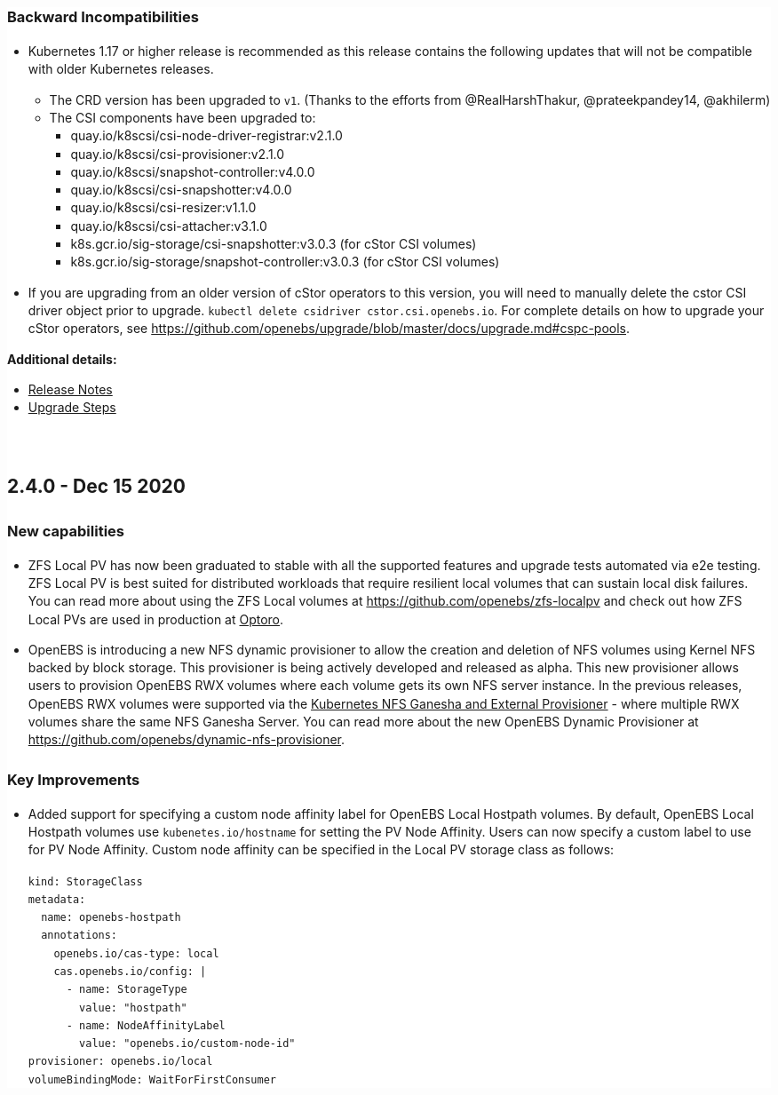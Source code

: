 ### Backward Incompatibilities

- Kubernetes 1.17 or higher release is recommended as this release contains the following updates that will not be compatible with older Kubernetes releases. 
  * The CRD version has been upgraded to `v1`. (Thanks to the efforts from @RealHarshThakur, @prateekpandey14, @akhilerm)
  * The CSI components have been upgraded to: 
     * quay.io/k8scsi/csi-node-driver-registrar:v2.1.0
     * quay.io/k8scsi/csi-provisioner:v2.1.0
     * quay.io/k8scsi/snapshot-controller:v4.0.0
     * quay.io/k8scsi/csi-snapshotter:v4.0.0
     * quay.io/k8scsi/csi-resizer:v1.1.0
     * quay.io/k8scsi/csi-attacher:v3.1.0
     * k8s.gcr.io/sig-storage/csi-snapshotter:v3.0.3 (for cStor CSI volumes)
     * k8s.gcr.io/sig-storage/snapshot-controller:v3.0.3 (for cStor CSI volumes)

- If you are upgrading from an older version of cStor operators to this version, you will need to manually delete the cstor CSI driver object prior to upgrade. `kubectl delete csidriver cstor.csi.openebs.io`. For complete details on how to upgrade your cStor operators, see https://github.com/openebs/upgrade/blob/master/docs/upgrade.md#cspc-pools.

**Additional details:**
- [Release Notes](https://github.com/openebs/openebs/releases/tag/v2.5.0)
- [Upgrade Steps](/docs/next/upgrade.html)

<br>

## 2.4.0 - Dec 15 2020



### New capabilities
- ZFS Local PV has now been graduated to stable with all the supported features and upgrade tests automated via e2e testing. ZFS Local PV is best suited for distributed workloads that require resilient local volumes that can sustain local disk failures. You can read more about using the ZFS Local volumes at https://github.com/openebs/zfs-localpv and check out how ZFS Local PVs are used in production at [Optoro](https://github.com/openebs/openebs/blob/master/adopters/optoro/README.md).

- OpenEBS is introducing a new NFS dynamic provisioner to allow the creation and deletion of NFS volumes using Kernel NFS backed by block storage. This provisioner is being actively developed and released as alpha. This new provisioner allows users to provision OpenEBS RWX volumes where each volume gets its own NFS server instance. In the previous releases, OpenEBS RWX volumes were supported via the [Kubernetes NFS Ganesha and External Provisioner](https://docs.openebs.io/docs/next/rwm.html) - where multiple RWX volumes share the same NFS Ganesha Server. You can read more about the new OpenEBS Dynamic Provisioner at https://github.com/openebs/dynamic-nfs-provisioner.


### Key Improvements

- Added support for specifying a custom node affinity label for OpenEBS Local Hostpath volumes. By default, OpenEBS Local Hostpath volumes use `kubenetes.io/hostname` for setting the PV Node Affinity. Users can now specify a custom label to use for PV Node Affinity. Custom node affinity can be specified in the Local PV storage class as follows: 
  ```
  kind: StorageClass
  metadata:
    name: openebs-hostpath
    annotations:
      openebs.io/cas-type: local
      cas.openebs.io/config: |
        - name: StorageType
          value: "hostpath"
        - name: NodeAffinityLabel
          value: "openebs.io/custom-node-id"
  provisioner: openebs.io/local
  volumeBindingMode: WaitForFirstConsumer
  ```